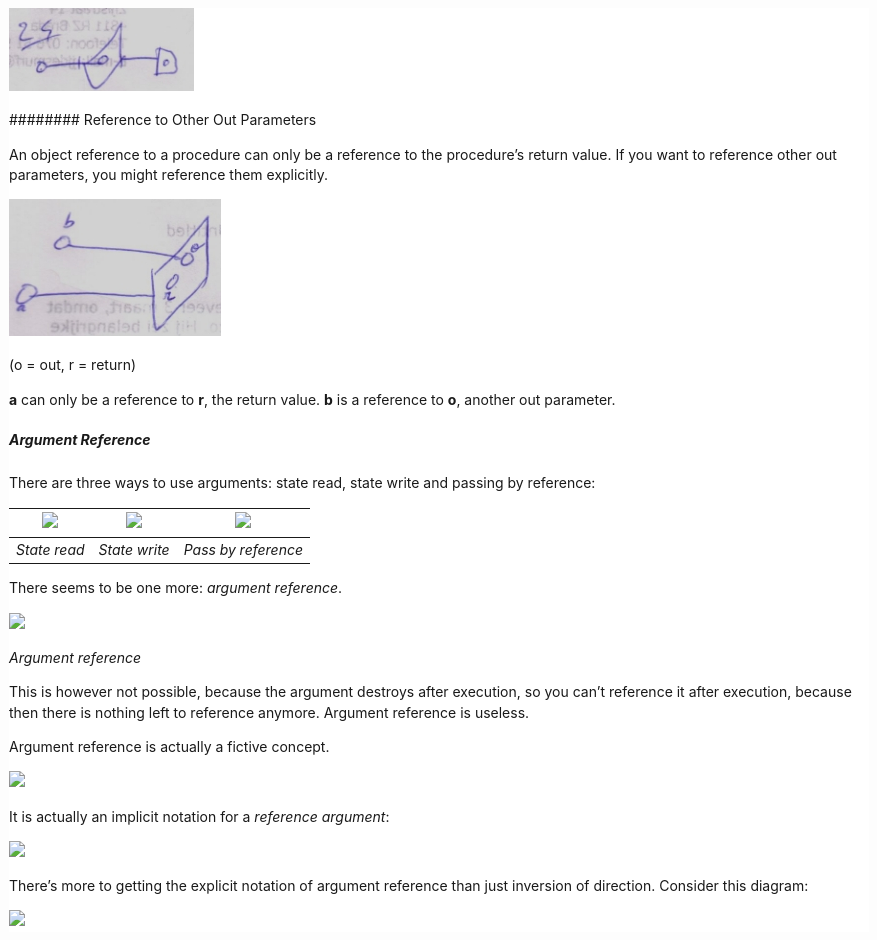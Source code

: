 ![](images/Input%20Output%20Parameter%20Passings.077.jpeg)

######## Reference to Other Out Parameters

An object reference to a procedure can only be a reference to the procedure’s return value. If you want to reference other out parameters, you might reference them explicitly.

![](images/Input%20Output%20Parameter%20Passings.079.jpeg)

(o = out, r = return)

__a__ can only be a reference to __r__, the return value. __b__ is a reference to __o__, another out parameter.

##### Argument Reference

There are three ways to use arguments: state read, state write and passing by reference:

| ![](images/Input%20Output%20Parameter%20Passings.080.png) | ![](images/Input%20Output%20Parameter%20Passings.081.png) | ![](images/Input%20Output%20Parameter%20Passings.082.png)|
|:------------:|:-------------:|:-------------------:|
| *State read* | *State write* | *Pass by reference* |

There seems to be one more: *argument reference*.

![](images/Input%20Output%20Parameter%20Passings.083.png)

*Argument reference*

This is however not possible, because the argument destroys after execution, so you can’t reference it after execution, because then there is nothing left to reference anymore. Argument reference is useless.

Argument reference is actually a fictive concept.

![](images/Input%20Output%20Parameter%20Passings.083.png)

It is actually an implicit notation for a *reference argument*:

![](images/Input%20Output%20Parameter%20Passings.082.png)

There’s more to getting the explicit notation of argument reference than just inversion of direction. Consider this diagram:

![](images/Input%20Output%20Parameter%20Passings.084.png)
